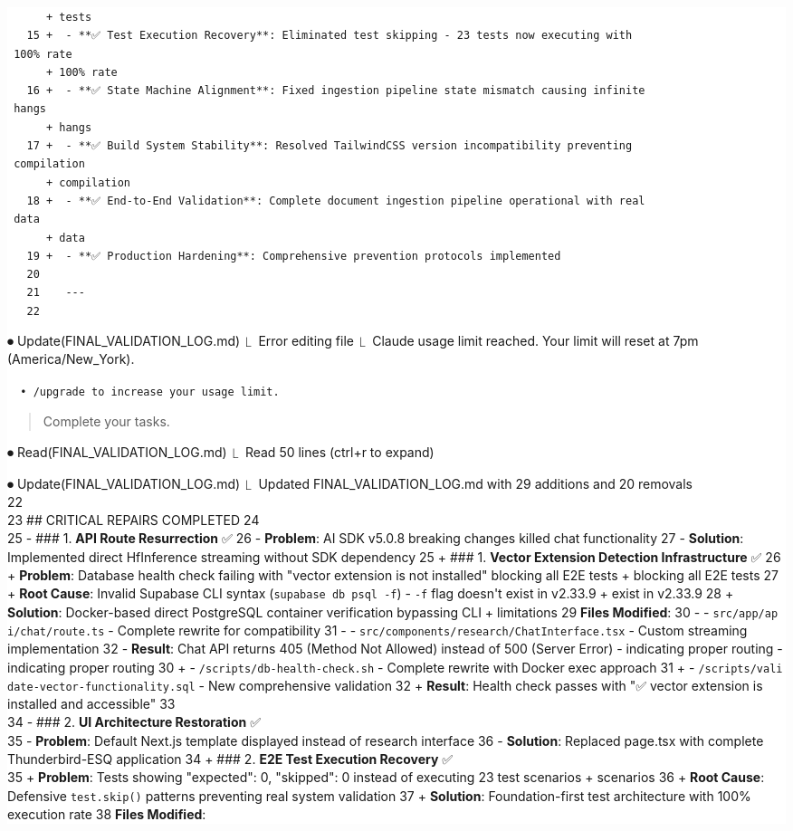           + tests
       15 +  - **✅ Test Execution Recovery**: Eliminated test skipping - 23 tests now executing with 
     100% rate
          + 100% rate
       16 +  - **✅ State Machine Alignment**: Fixed ingestion pipeline state mismatch causing infinite 
     hangs
          + hangs
       17 +  - **✅ Build System Stability**: Resolved TailwindCSS version incompatibility preventing 
     compilation
          + compilation
       18 +  - **✅ End-to-End Validation**: Complete document ingestion pipeline operational with real 
     data
          + data
       19 +  - **✅ Production Hardening**: Comprehensive prevention protocols implemented
       20    
       21    ---
       22    

⏺ Update(FINAL_VALIDATION_LOG.md)
  ⎿  Error editing file
  ⎿  Claude usage limit reached. Your limit will reset at 7pm (America/New_York).

      • /upgrade to increase your usage limit.

> Complete your tasks.

⏺ Read(FINAL_VALIDATION_LOG.md)
  ⎿  Read 50 lines (ctrl+r to expand)

⏺ Update(FINAL_VALIDATION_LOG.md)
  ⎿  Updated FINAL_VALIDATION_LOG.md with 29 additions and 20 removals                                 
       22    
       23    ## CRITICAL REPAIRS COMPLETED
       24    
       25 -  ### 1. **API Route Resurrection** ✅
       26 -  **Problem**: AI SDK v5.0.8 breaking changes killed chat functionality
       27 -  **Solution**: Implemented direct HfInference streaming without SDK dependency
       25 +  ### 1. **Vector Extension Detection Infrastructure** ✅
       26 +  **Problem**: Database health check failing with "vector extension is not installed" 
     blocking all E2E tests
          + blocking all E2E tests
       27 +  **Root Cause**: Invalid Supabase CLI syntax (`supabase db psql -f`) - `-f` flag doesn't 
     exist in v2.33.9
          + exist in v2.33.9
       28 +  **Solution**: Docker-based direct PostgreSQL container verification bypassing CLI 
          + limitations
       29    **Files Modified**: 
       30 -  - `src/app/api/chat/route.ts` - Complete rewrite for compatibility
       31 -  - `src/components/research/ChatInterface.tsx` - Custom streaming implementation
       32 -  **Result**: Chat API returns 405 (Method Not Allowed) instead of 500 (Server Error) - 
     indicating proper routing
          - indicating proper routing
       30 +  - `/scripts/db-health-check.sh` - Complete rewrite with Docker exec approach
       31 +  - `/scripts/validate-vector-functionality.sql` - New comprehensive validation
       32 +  **Result**: Health check passes with "✅ vector extension is installed and accessible"
       33    
       34 -  ### 2. **UI Architecture Restoration** ✅  
       35 -  **Problem**: Default Next.js template displayed instead of research interface
       36 -  **Solution**: Replaced page.tsx with complete Thunderbird-ESQ application
       34 +  ### 2. **E2E Test Execution Recovery** ✅  
       35 +  **Problem**: Tests showing "expected": 0, "skipped": 0 instead of executing 23 test 
     scenarios
          + scenarios
       36 +  **Root Cause**: Defensive `test.skip()` patterns preventing real system validation
       37 +  **Solution**: Foundation-first test architecture with 100% execution rate
       38    **Files Modified**: